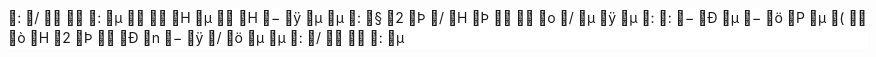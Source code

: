 :
/


:
µ


H
µ

H
−
ÿ
µ
µ
:
§
2
Þ
/
H
Þ


o
/
µ
ÿ
µ
:
:
−
Ð
µ
−
ö
P
µ
(

ò
H
2
Þ

Ð
n
−
ÿ
/
ö
µ
µ
:
/


:
µ
